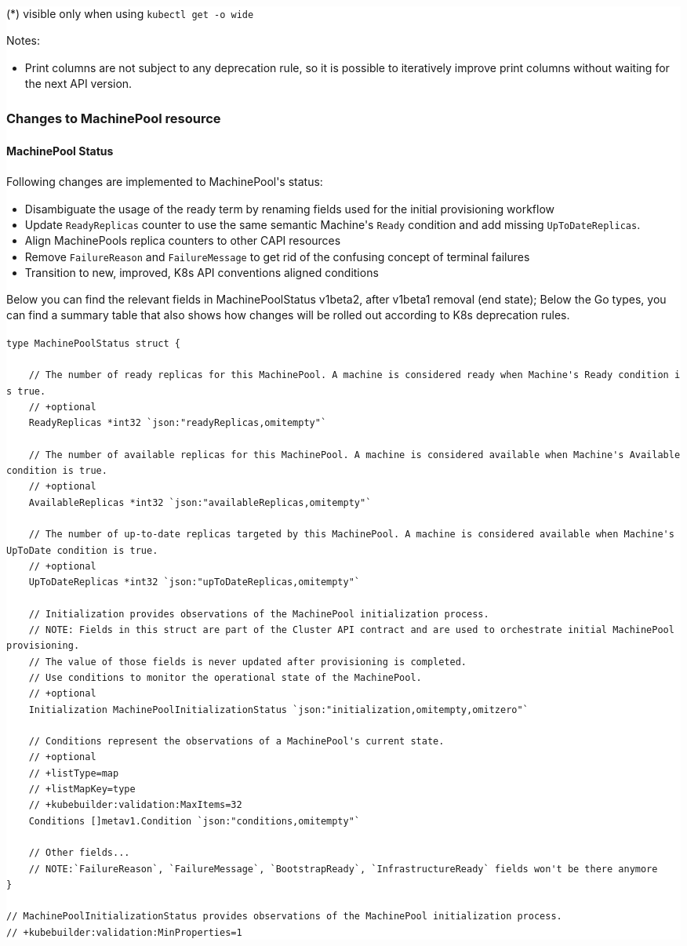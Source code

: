 (*) visible only when using `kubectl get -o wide`

Notes:
- Print columns are not subject to any deprecation rule, so it is possible to iteratively improve print columns without waiting for the next API version.

### Changes to MachinePool resource

#### MachinePool Status

Following changes are implemented to MachinePool's status:

- Disambiguate the usage of the ready term by renaming fields used for the initial provisioning workflow
- Update `ReadyReplicas` counter to use the same semantic Machine's `Ready` condition and add missing `UpToDateReplicas`.
- Align MachinePools replica counters to other CAPI resources
- Remove `FailureReason` and `FailureMessage` to get rid of the confusing concept of terminal failures
- Transition to new, improved, K8s API conventions aligned conditions

Below you can find the relevant fields in MachinePoolStatus v1beta2, after v1beta1 removal (end state);
Below the Go types, you can find a summary table that also shows how changes will be rolled out according to K8s deprecation rules.

```golang
type MachinePoolStatus struct {

    // The number of ready replicas for this MachinePool. A machine is considered ready when Machine's Ready condition is true.
    // +optional
    ReadyReplicas *int32 `json:"readyReplicas,omitempty"`

    // The number of available replicas for this MachinePool. A machine is considered available when Machine's Available condition is true.
    // +optional
    AvailableReplicas *int32 `json:"availableReplicas,omitempty"`

    // The number of up-to-date replicas targeted by this MachinePool. A machine is considered available when Machine's  UpToDate condition is true.
    // +optional
    UpToDateReplicas *int32 `json:"upToDateReplicas,omitempty"`

    // Initialization provides observations of the MachinePool initialization process.
    // NOTE: Fields in this struct are part of the Cluster API contract and are used to orchestrate initial MachinePool provisioning.
    // The value of those fields is never updated after provisioning is completed.
    // Use conditions to monitor the operational state of the MachinePool.
    // +optional
    Initialization MachinePoolInitializationStatus `json:"initialization,omitempty,omitzero"`
    
    // Conditions represent the observations of a MachinePool's current state.
    // +optional
    // +listType=map
    // +listMapKey=type
    // +kubebuilder:validation:MaxItems=32
    Conditions []metav1.Condition `json:"conditions,omitempty"`
    
    // Other fields...
    // NOTE:`FailureReason`, `FailureMessage`, `BootstrapReady`, `InfrastructureReady` fields won't be there anymore
}

// MachinePoolInitializationStatus provides observations of the MachinePool initialization process.
// +kubebuilder:validation:MinProperties=1
```